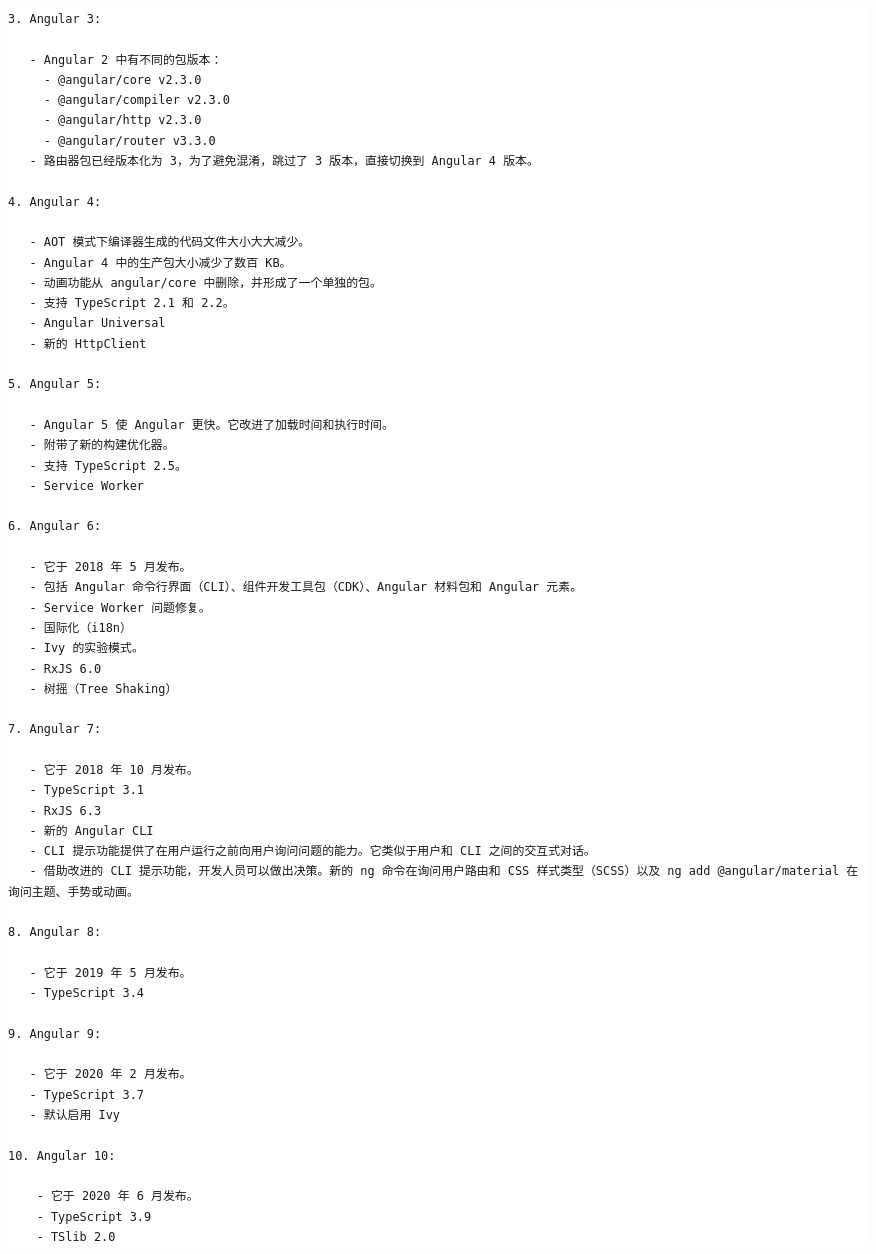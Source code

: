     3. Angular 3:

       - Angular 2 中有不同的包版本：
         - @angular/core v2.3.0
         - @angular/compiler v2.3.0
         - @angular/http v2.3.0
         - @angular/router v3.3.0
       - 路由器包已经版本化为 3，为了避免混淆，跳过了 3 版本，直接切换到 Angular 4 版本。

    4. Angular 4:

       - AOT 模式下编译器生成的代码文件大小大大减少。
       - Angular 4 中的生产包大小减少了数百 KB。
       - 动画功能从 angular/core 中删除，并形成了一个单独的包。
       - 支持 TypeScript 2.1 和 2.2。
       - Angular Universal
       - 新的 HttpClient

    5. Angular 5:

       - Angular 5 使 Angular 更快。它改进了加载时间和执行时间。
       - 附带了新的构建优化器。
       - 支持 TypeScript 2.5。
       - Service Worker

    6. Angular 6:

       - 它于 2018 年 5 月发布。
       - 包括 Angular 命令行界面（CLI）、组件开发工具包（CDK）、Angular 材料包和 Angular 元素。
       - Service Worker 问题修复。
       - 国际化（i18n）
       - Ivy 的实验模式。
       - RxJS 6.0
       - 树摇（Tree Shaking）

    7. Angular 7:

       - 它于 2018 年 10 月发布。
       - TypeScript 3.1
       - RxJS 6.3
       - 新的 Angular CLI
       - CLI 提示功能提供了在用户运行之前向用户询问问题的能力。它类似于用户和 CLI 之间的交互式对话。
       - 借助改进的 CLI 提示功能，开发人员可以做出决策。新的 ng 命令在询问用户路由和 CSS 样式类型（SCSS）以及 ng add @angular/material 在询问主题、手势或动画。

    8. Angular 8:

       - 它于 2019 年 5 月发布。
       - TypeScript 3.4

    9. Angular 9:

       - 它于 2020 年 2 月发布。
       - TypeScript 3.7
       - 默认启用 Ivy

    10. Angular 10:

        - 它于 2020 年 6 月发布。
        - TypeScript 3.9
        - TSlib 2.0
